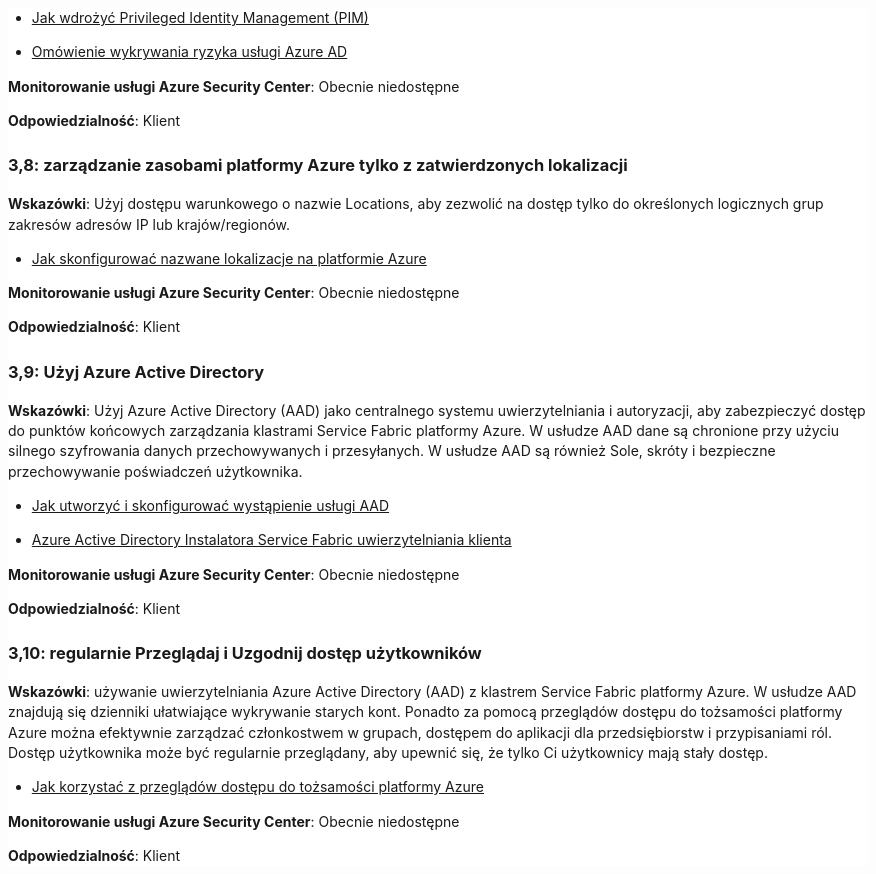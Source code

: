 * [Jak wdrożyć Privileged Identity Management (PIM)](../active-directory/privileged-identity-management/pim-deployment-plan.md)

* [Omówienie wykrywania ryzyka usługi Azure AD](../active-directory/identity-protection/overview-identity-protection.md)

**Monitorowanie usługi Azure Security Center**: Obecnie niedostępne

**Odpowiedzialność**: Klient

### <a name="38-manage-azure-resources-from-only-approved-locations"></a>3,8: zarządzanie zasobami platformy Azure tylko z zatwierdzonych lokalizacji

**Wskazówki**: Użyj dostępu warunkowego o nazwie Locations, aby zezwolić na dostęp tylko do określonych logicznych grup zakresów adresów IP lub krajów/regionów.

* [Jak skonfigurować nazwane lokalizacje na platformie Azure](../active-directory/reports-monitoring/quickstart-configure-named-locations.md)

**Monitorowanie usługi Azure Security Center**: Obecnie niedostępne

**Odpowiedzialność**: Klient

### <a name="39-use-azure-active-directory"></a>3,9: Użyj Azure Active Directory

**Wskazówki**: Użyj Azure Active Directory (AAD) jako centralnego systemu uwierzytelniania i autoryzacji, aby zabezpieczyć dostęp do punktów końcowych zarządzania klastrami Service Fabric platformy Azure. W usłudze AAD dane są chronione przy użyciu silnego szyfrowania danych przechowywanych i przesyłanych. W usłudze AAD są również Sole, skróty i bezpieczne przechowywanie poświadczeń użytkownika.

* [Jak utworzyć i skonfigurować wystąpienie usługi AAD](../active-directory/fundamentals/active-directory-access-create-new-tenant.md)

* [Azure Active Directory Instalatora Service Fabric uwierzytelniania klienta](./service-fabric-cluster-creation-setup-aad.md)

**Monitorowanie usługi Azure Security Center**: Obecnie niedostępne

**Odpowiedzialność**: Klient

### <a name="310-regularly-review-and-reconcile-user-access"></a>3,10: regularnie Przeglądaj i Uzgodnij dostęp użytkowników

**Wskazówki**: używanie uwierzytelniania Azure Active Directory (AAD) z klastrem Service Fabric platformy Azure. W usłudze AAD znajdują się dzienniki ułatwiające wykrywanie starych kont. Ponadto za pomocą przeglądów dostępu do tożsamości platformy Azure można efektywnie zarządzać członkostwem w grupach, dostępem do aplikacji dla przedsiębiorstw i przypisaniami ról. Dostęp użytkownika może być regularnie przeglądany, aby upewnić się, że tylko Ci użytkownicy mają stały dostęp.

* [Jak korzystać z przeglądów dostępu do tożsamości platformy Azure](../active-directory/governance/access-reviews-overview.md)

**Monitorowanie usługi Azure Security Center**: Obecnie niedostępne

**Odpowiedzialność**: Klient
